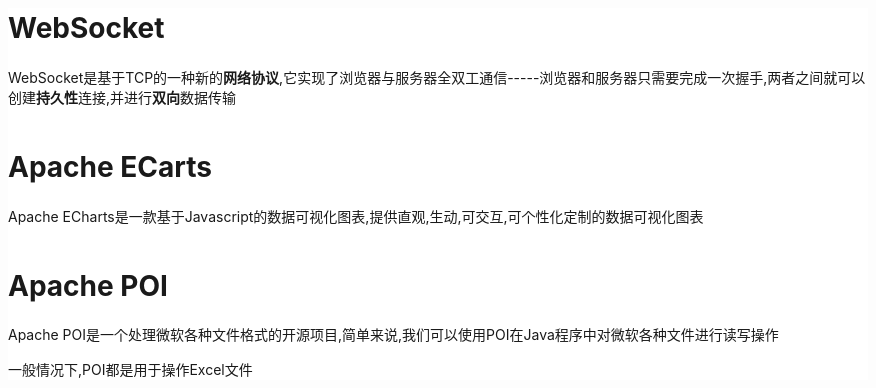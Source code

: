 # WebSocket

WebSocket是基于TCP的一种新的**网络协议**,它实现了浏览器与服务器全双工通信-----浏览器和服务器只需要完成一次握手,两者之间就可以创建**持久性**连接,并进行**双向**数据传输

# Apache ECarts

Apache ECharts是一款基于Javascript的数据可视化图表,提供直观,生动,可交互,可个性化定制的数据可视化图表

# Apache POI

Apache POI是一个处理微软各种文件格式的开源项目,简单来说,我们可以使用POI在Java程序中对微软各种文件进行读写操作

一般情况下,POI都是用于操作Excel文件
